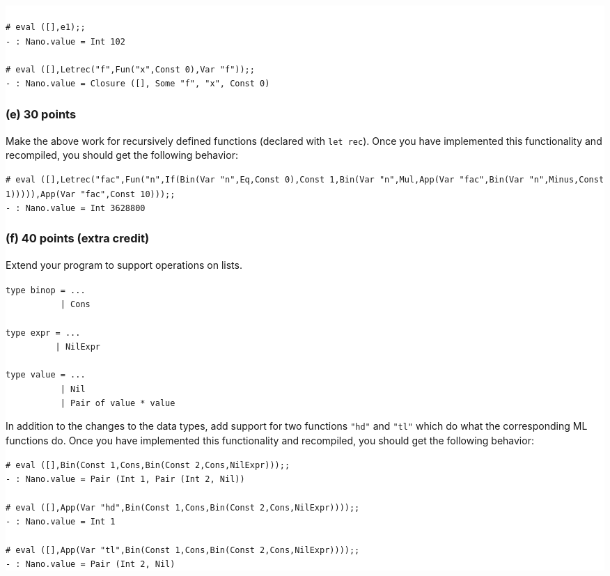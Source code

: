 ~~~~~{.ocaml}	
 
# eval ([],e1);;
- : Nano.value = Int 102

# eval ([],Letrec("f",Fun("x",Const 0),Var "f"));;
- : Nano.value = Closure ([], Some "f", "x", Const 0)
~~~~~

### (e) 30 points
Make the above work for recursively defined functions 
(declared with `let rec`). Once you have implemented 
this functionality and recompiled, you should get the 
following behavior:

~~~~~{.ocaml}
# eval ([],Letrec("fac",Fun("n",If(Bin(Var "n",Eq,Const 0),Const 1,Bin(Var "n",Mul,App(Var "fac",Bin(Var "n",Minus,Const 1))))),App(Var "fac",Const 10)));;
- : Nano.value = Int 3628800
~~~~~


### (f) 40 points (extra credit) 

Extend your program to support operations on lists. 

~~~~~{.ocaml}
type binop = ...
           | Cons
	
type expr = ...
          | NilExpr
	
type value = ...
           | Nil
           | Pair of value * value
~~~~~

In addition to the changes to the data types, add support
for two functions `"hd"` and `"tl"` which do what the 
corresponding ML functions do. Once you have implemented 
this functionality and recompiled, you should get the 
following behavior:

~~~~~{.ocaml}
# eval ([],Bin(Const 1,Cons,Bin(Const 2,Cons,NilExpr)));;
- : Nano.value = Pair (Int 1, Pair (Int 2, Nil))

# eval ([],App(Var "hd",Bin(Const 1,Cons,Bin(Const 2,Cons,NilExpr))));;
- : Nano.value = Int 1

# eval ([],App(Var "tl",Bin(Const 1,Cons,Bin(Const 2,Cons,NilExpr))));;
- : Nano.value = Pair (Int 2, Nil)
~~~~~
